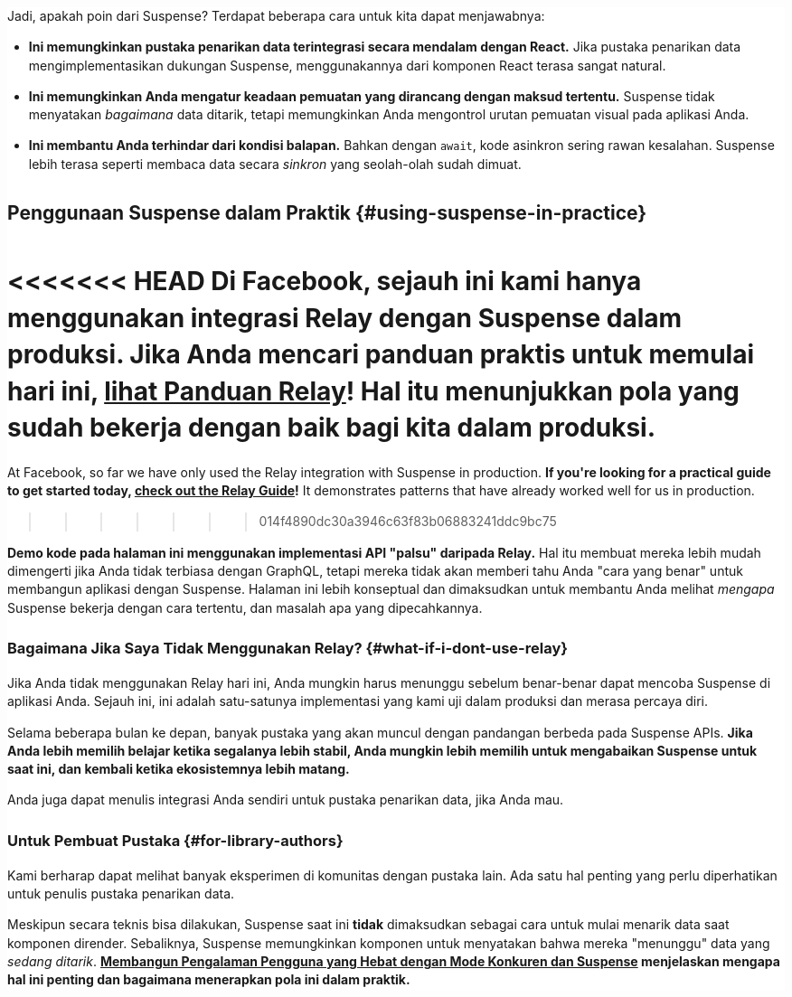 Jadi, apakah poin dari Suspense? Terdapat beberapa cara untuk kita dapat menjawabnya:

* **Ini memungkinkan pustaka penarikan data terintegrasi secara mendalam dengan React.** Jika pustaka penarikan data mengimplementasikan dukungan Suspense, menggunakannya dari komponen React terasa sangat natural.

* **Ini memungkinkan Anda mengatur keadaan pemuatan yang dirancang dengan maksud tertentu.** Suspense tidak menyatakan _bagaimana_ data ditarik, tetapi memungkinkan Anda mengontrol urutan pemuatan visual pada aplikasi Anda.

* **Ini membantu Anda terhindar dari kondisi balapan.** Bahkan dengan `await`, kode asinkron sering rawan kesalahan. Suspense lebih terasa seperti membaca data secara *sinkron* yang seolah-olah sudah dimuat.

## Penggunaan Suspense dalam Praktik {#using-suspense-in-practice}

<<<<<<< HEAD
Di Facebook, sejauh ini kami hanya menggunakan integrasi Relay dengan Suspense dalam produksi. **Jika Anda mencari panduan praktis untuk memulai hari ini, [lihat Panduan Relay](https://relay.dev/docs/en/experimental/step-by-step)!** Hal itu menunjukkan pola yang sudah bekerja dengan baik bagi kita dalam produksi.
=======
At Facebook, so far we have only used the Relay integration with Suspense in production. **If you're looking for a practical guide to get started today, [check out the Relay Guide](https://relay.dev/docs/getting-started/step-by-step-guide/)!** It demonstrates patterns that have already worked well for us in production.
>>>>>>> 014f4890dc30a3946c63f83b06883241ddc9bc75

**Demo kode pada halaman ini menggunakan implementasi API "palsu" daripada Relay.** Hal itu membuat mereka lebih mudah dimengerti jika Anda tidak terbiasa dengan GraphQL, tetapi mereka tidak akan memberi tahu Anda "cara yang benar" untuk membangun aplikasi dengan Suspense. Halaman ini lebih konseptual dan dimaksudkan untuk membantu Anda melihat *mengapa* Suspense bekerja dengan cara tertentu, dan masalah apa yang dipecahkannya.

### Bagaimana Jika Saya Tidak Menggunakan Relay? {#what-if-i-dont-use-relay}

Jika Anda tidak menggunakan Relay hari ini, Anda mungkin harus menunggu sebelum benar-benar dapat mencoba Suspense di aplikasi Anda. Sejauh ini, ini adalah satu-satunya implementasi yang kami uji dalam produksi dan merasa percaya diri.

Selama beberapa bulan ke depan, banyak pustaka yang akan muncul dengan pandangan berbeda pada Suspense APIs. **Jika Anda lebih memilih belajar ketika segalanya lebih stabil, Anda mungkin lebih memilih untuk mengabaikan Suspense untuk saat ini, dan kembali ketika ekosistemnya lebih matang.**

Anda juga dapat menulis integrasi Anda sendiri untuk pustaka penarikan data, jika Anda mau.

### Untuk Pembuat Pustaka {#for-library-authors}

Kami berharap dapat melihat banyak eksperimen di komunitas dengan pustaka lain. Ada satu hal penting yang perlu diperhatikan untuk penulis pustaka penarikan data.

Meskipun secara teknis bisa dilakukan, Suspense saat ini **tidak** dimaksudkan sebagai cara untuk mulai menarik data saat komponen dirender. Sebaliknya, Suspense memungkinkan komponen untuk menyatakan bahwa mereka "menunggu" data yang *sedang ditarik*. **[Membangun Pengalaman Pengguna yang Hebat dengan Mode Konkuren dan Suspense](/blog/2019/11/06/building-great-user-experiences-with-concurrent-mode-and-suspense.html) menjelaskan mengapa hal ini penting dan bagaimana menerapkan pola ini dalam praktik.**
